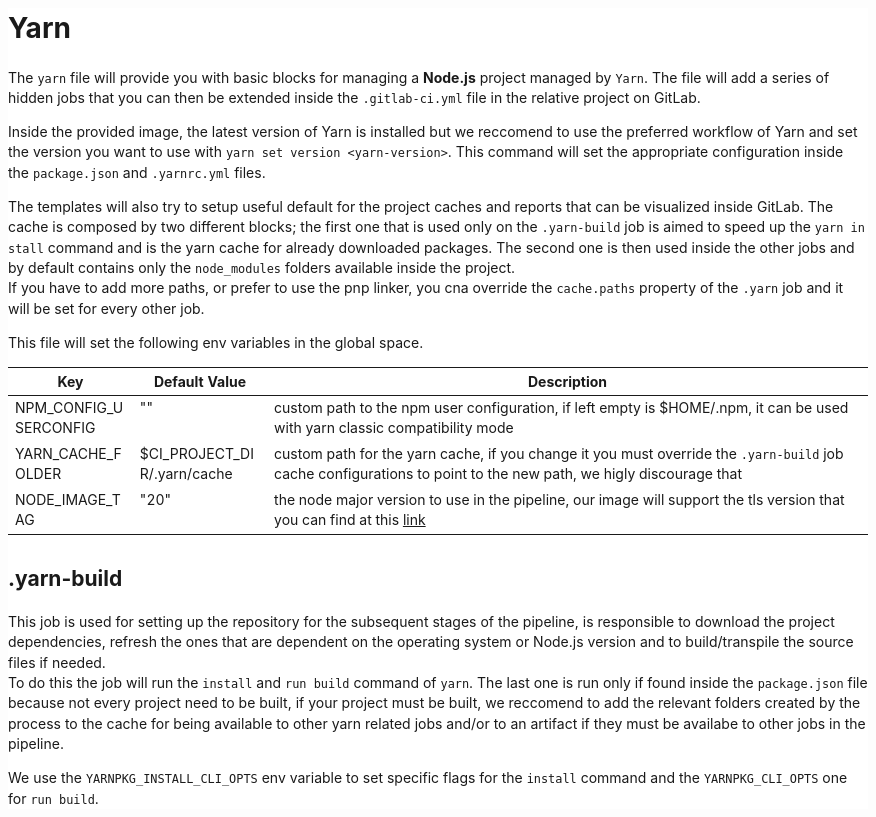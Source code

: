 # Yarn

The `yarn` file will provide you with basic blocks for managing a **Node.js** project managed by `Yarn`.
The file will add a series of hidden jobs that you can then be extended inside the `.gitlab-ci.yml` file in the
relative project on GitLab.

Inside the provided image, the latest version of Yarn is installed but we reccomend to use the preferred workflow of
Yarn and set the version you want to use with `yarn set version <yarn-version>`. This command will set the appropriate
configuration inside the `package.json` and `.yarnrc.yml` files.

The templates will also try to setup useful default for the project caches and reports that can be visualized inside
GitLab. The cache is composed by two different blocks; the first one that is used only on the `.yarn-build` job is aimed
to speed up the `yarn install` command and is the yarn cache for already downloaded packages. The second one is then
used inside the other jobs and by default contains only the `node_modules` folders available inside the project.  
If you have to add more paths, or prefer to use the pnp linker, you cna override the `cache.paths` property of the
`.yarn` job and it will be set for every other job.

This file will set the following env variables in the global space.

| Key | Default Value | Description  |
| --- | --- | --- |
| NPM_CONFIG_USERCONFIG | "" | custom path to the npm user configuration, if left empty is $HOME/.npm, it can be used with yarn classic compatibility mode |
| YARN_CACHE_FOLDER | $CI_PROJECT_DIR/.yarn/cache | custom path for the yarn cache, if you change it you must override the `.yarn-build` job cache configurations to point to the new path, we higly discourage that |
| NODE_IMAGE_TAG | "20" | the node major version to use in the pipeline, our image will support the tls version that you can find at this [link] |

## .yarn-build

This job is used for setting up the repository for the subsequent stages of the pipeline, is responsible to download
the project dependencies, refresh the ones that are dependent on the operating system or Node.js version and to
build/transpile the source files if needed.  
To do this the job will run the `install` and `run build` command of `yarn`. The last one is run only if found inside
the `package.json` file because not every project need to be built, if your project must be built, we reccomend to
add the relevant folders created by the process to the cache for being available to other yarn related jobs and/or to an
artifact if they must be availabe to other jobs in the pipeline.

We use the `YARNPKG_INSTALL_CLI_OPTS` env variable to set specific flags for the `install` command and the
`YARNPKG_CLI_OPTS` one for `run build`.


[link]: https://github.com/nodejs/release#release-schedule (Node.js LTS release schedule)